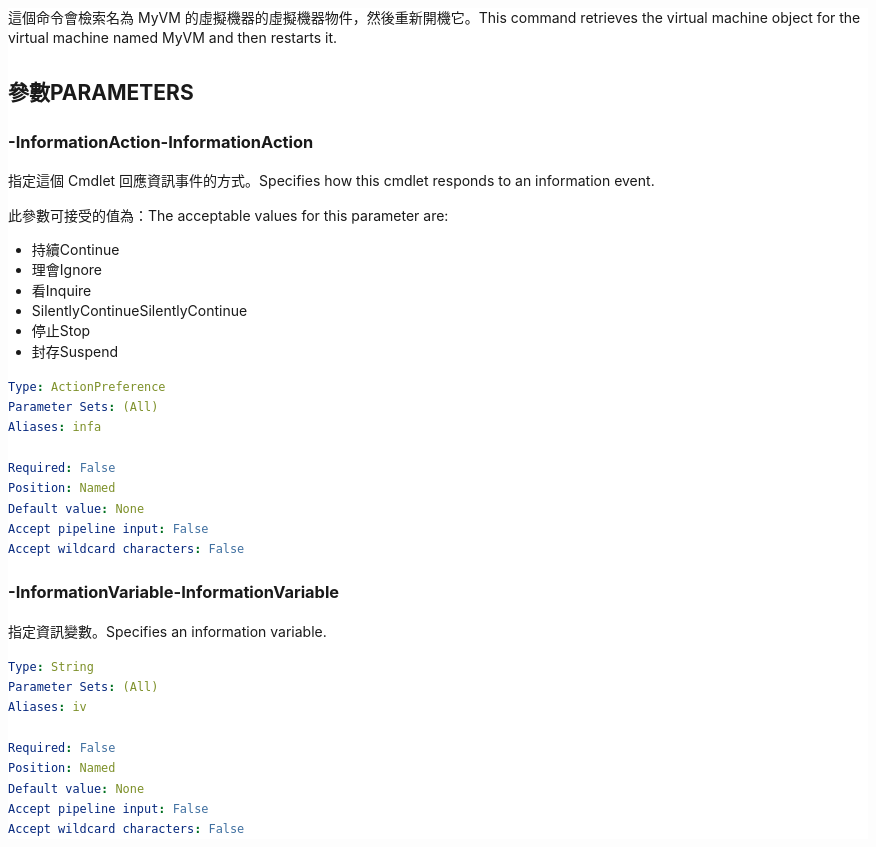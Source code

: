 <span data-ttu-id="8315b-117">這個命令會檢索名為 MyVM 的虛擬機器的虛擬機器物件，然後重新開機它。</span><span class="sxs-lookup"><span data-stu-id="8315b-117">This command retrieves the virtual machine object for the virtual machine named MyVM and then restarts it.</span></span>

## <span data-ttu-id="8315b-118">參數</span><span class="sxs-lookup"><span data-stu-id="8315b-118">PARAMETERS</span></span>

### <span data-ttu-id="8315b-119">-InformationAction</span><span class="sxs-lookup"><span data-stu-id="8315b-119">-InformationAction</span></span>
<span data-ttu-id="8315b-120">指定這個 Cmdlet 回應資訊事件的方式。</span><span class="sxs-lookup"><span data-stu-id="8315b-120">Specifies how this cmdlet responds to an information event.</span></span>

<span data-ttu-id="8315b-121">此參數可接受的值為：</span><span class="sxs-lookup"><span data-stu-id="8315b-121">The acceptable values for this parameter are:</span></span>

- <span data-ttu-id="8315b-122">持續</span><span class="sxs-lookup"><span data-stu-id="8315b-122">Continue</span></span>
- <span data-ttu-id="8315b-123">理會</span><span class="sxs-lookup"><span data-stu-id="8315b-123">Ignore</span></span>
- <span data-ttu-id="8315b-124">看</span><span class="sxs-lookup"><span data-stu-id="8315b-124">Inquire</span></span>
- <span data-ttu-id="8315b-125">SilentlyContinue</span><span class="sxs-lookup"><span data-stu-id="8315b-125">SilentlyContinue</span></span>
- <span data-ttu-id="8315b-126">停止</span><span class="sxs-lookup"><span data-stu-id="8315b-126">Stop</span></span>
- <span data-ttu-id="8315b-127">封存</span><span class="sxs-lookup"><span data-stu-id="8315b-127">Suspend</span></span>

```yaml
Type: ActionPreference
Parameter Sets: (All)
Aliases: infa

Required: False
Position: Named
Default value: None
Accept pipeline input: False
Accept wildcard characters: False
```

### <span data-ttu-id="8315b-128">-InformationVariable</span><span class="sxs-lookup"><span data-stu-id="8315b-128">-InformationVariable</span></span>
<span data-ttu-id="8315b-129">指定資訊變數。</span><span class="sxs-lookup"><span data-stu-id="8315b-129">Specifies an information variable.</span></span>

```yaml
Type: String
Parameter Sets: (All)
Aliases: iv

Required: False
Position: Named
Default value: None
Accept pipeline input: False
Accept wildcard characters: False
```

